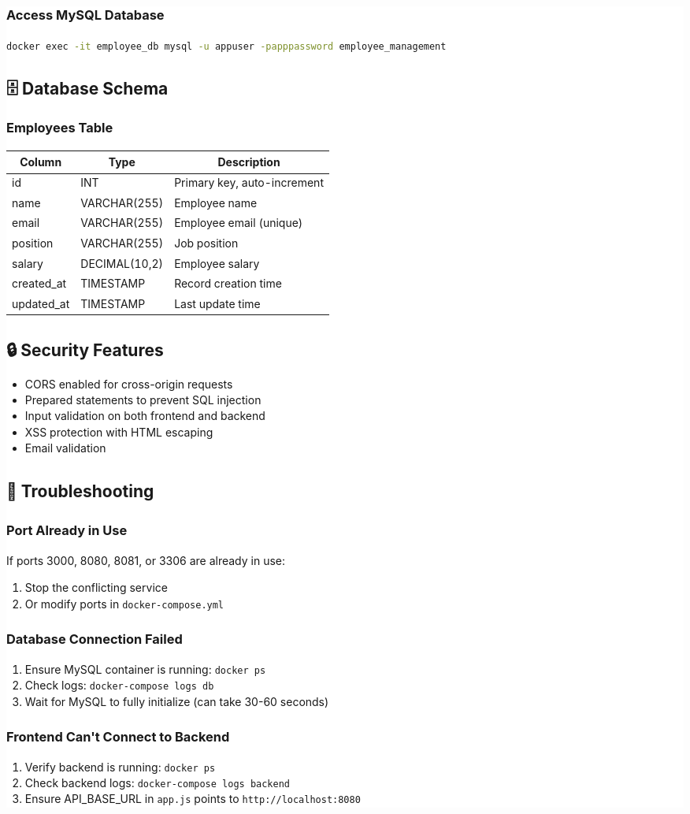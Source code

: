 ### Access MySQL Database
```bash
docker exec -it employee_db mysql -u appuser -papppassword employee_management
```

## 🗄️ Database Schema

### Employees Table

| Column | Type | Description |
|--------|------|-------------|
| id | INT | Primary key, auto-increment |
| name | VARCHAR(255) | Employee name |
| email | VARCHAR(255) | Employee email (unique) |
| position | VARCHAR(255) | Job position |
| salary | DECIMAL(10,2) | Employee salary |
| created_at | TIMESTAMP | Record creation time |
| updated_at | TIMESTAMP | Last update time |

## 🔒 Security Features

- CORS enabled for cross-origin requests
- Prepared statements to prevent SQL injection
- Input validation on both frontend and backend
- XSS protection with HTML escaping
- Email validation

## 🐛 Troubleshooting

### Port Already in Use
If ports 3000, 8080, 8081, or 3306 are already in use:
1. Stop the conflicting service
2. Or modify ports in `docker-compose.yml`

### Database Connection Failed
1. Ensure MySQL container is running: `docker ps`
2. Check logs: `docker-compose logs db`
3. Wait for MySQL to fully initialize (can take 30-60 seconds)

### Frontend Can't Connect to Backend
1. Verify backend is running: `docker ps`
2. Check backend logs: `docker-compose logs backend`
3. Ensure API_BASE_URL in `app.js` points to `http://localhost:8080`
